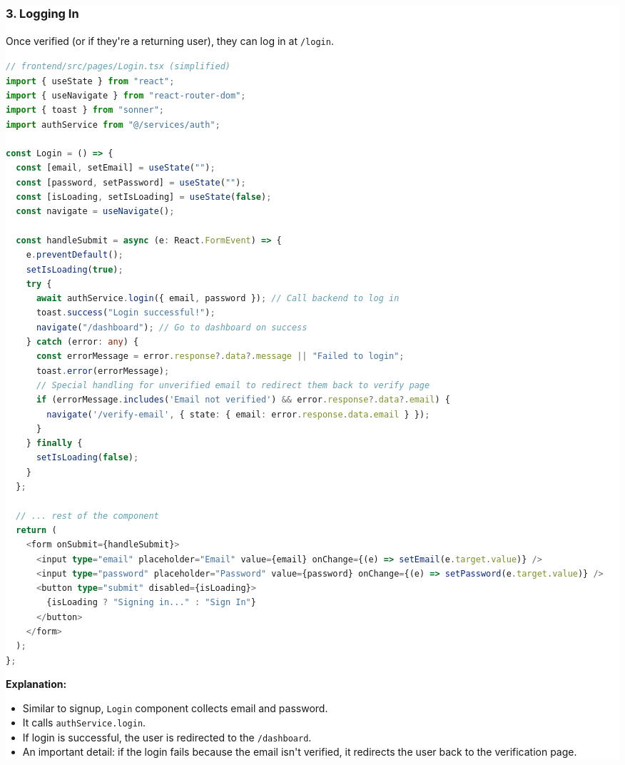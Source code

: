 ### 3. Logging In

Once verified (or if they're a returning user), they can log in at `/login`.

```typescript
// frontend/src/pages/Login.tsx (simplified)
import { useState } from "react";
import { useNavigate } from "react-router-dom";
import { toast } from "sonner";
import authService from "@/services/auth";

const Login = () => {
  const [email, setEmail] = useState("");
  const [password, setPassword] = useState("");
  const [isLoading, setIsLoading] = useState(false);
  const navigate = useNavigate();

  const handleSubmit = async (e: React.FormEvent) => {
    e.preventDefault();
    setIsLoading(true);
    try {
      await authService.login({ email, password }); // Call backend to log in
      toast.success("Login successful!");
      navigate("/dashboard"); // Go to dashboard on success
    } catch (error: any) {
      const errorMessage = error.response?.data?.message || "Failed to login";
      toast.error(errorMessage);
      // Special handling for unverified email to redirect them back to verify page
      if (errorMessage.includes('Email not verified') && error.response?.data?.email) {
        navigate('/verify-email', { state: { email: error.response.data.email } });
      }
    } finally {
      setIsLoading(false);
    }
  };

  // ... rest of the component
  return (
    <form onSubmit={handleSubmit}>
      <input type="email" placeholder="Email" value={email} onChange={(e) => setEmail(e.target.value)} />
      <input type="password" placeholder="Password" value={password} onChange={(e) => setPassword(e.target.value)} />
      <button type="submit" disabled={isLoading}>
        {isLoading ? "Signing in..." : "Sign In"}
      </button>
    </form>
  );
};
```
**Explanation:**
*   Similar to signup, `Login` component collects email and password.
*   It calls `authService.login`.
*   If login is successful, the user is redirected to the `/dashboard`.
*   An important detail: if the login fails because the email isn't verified, it redirects the user back to the verification page.
